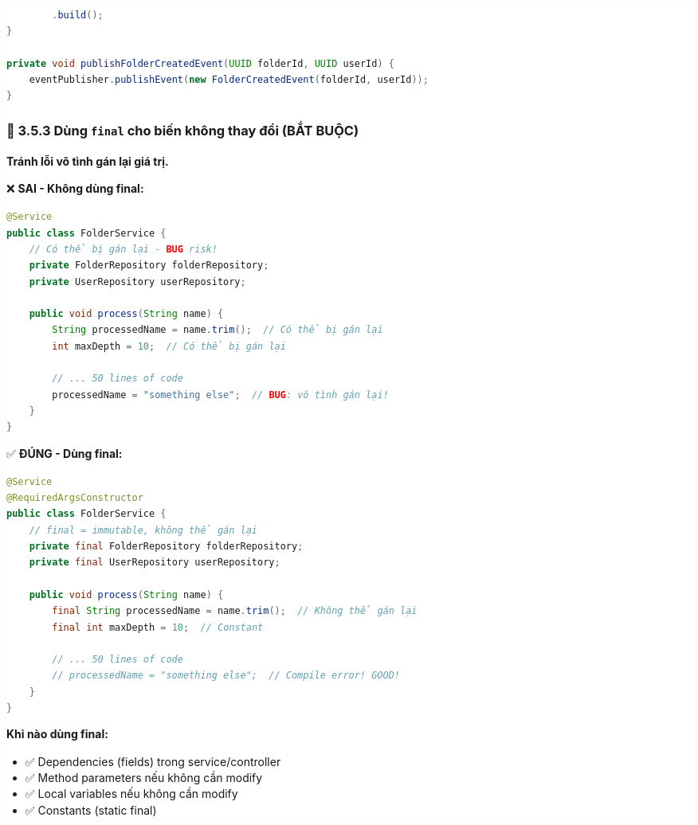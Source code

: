 ```java
        .build();
}

private void publishFolderCreatedEvent(UUID folderId, UUID userId) {
    eventPublisher.publishEvent(new FolderCreatedEvent(folderId, userId));
}
```

### 🔴 3.5.3 Dùng `final` cho biến không thay đổi (BẮT BUỘC)

**Tránh lỗi vô tình gán lại giá trị.**

❌ **SAI - Không dùng final:**
```java
@Service
public class FolderService {
    // Có thể bị gán lại - BUG risk!
    private FolderRepository folderRepository;
    private UserRepository userRepository;

    public void process(String name) {
        String processedName = name.trim();  // Có thể bị gán lại
        int maxDepth = 10;  // Có thể bị gán lại

        // ... 50 lines of code
        processedName = "something else";  // BUG: vô tình gán lại!
    }
}
```

✅ **ĐÚNG - Dùng final:**
```java
@Service
@RequiredArgsConstructor
public class FolderService {
    // final = immutable, không thể gán lại
    private final FolderRepository folderRepository;
    private final UserRepository userRepository;

    public void process(String name) {
        final String processedName = name.trim();  // Không thể gán lại
        final int maxDepth = 10;  // Constant

        // ... 50 lines of code
        // processedName = "something else";  // Compile error! GOOD!
    }
}
```

**Khi nào dùng final:**
- ✅ Dependencies (fields) trong service/controller
- ✅ Method parameters nếu không cần modify
- ✅ Local variables nếu không cần modify
- ✅ Constants (static final)
